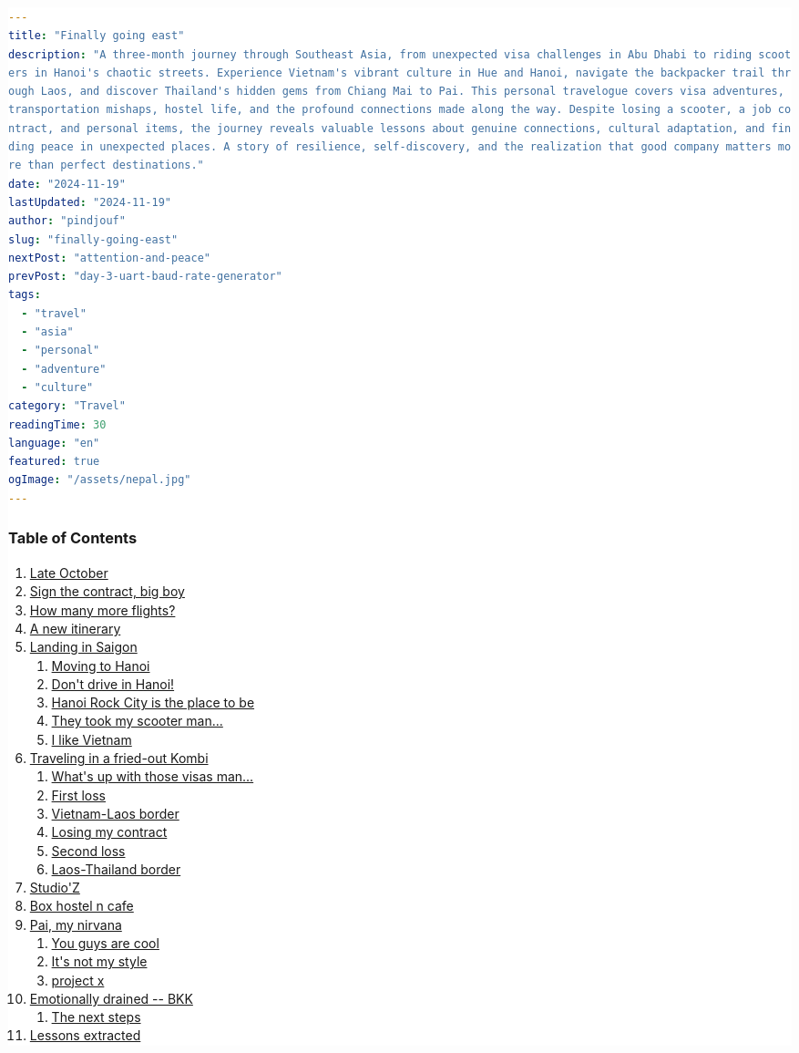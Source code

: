 ```yaml
---
title: "Finally going east"
description: "A three-month journey through Southeast Asia, from unexpected visa challenges in Abu Dhabi to riding scooters in Hanoi's chaotic streets. Experience Vietnam's vibrant culture in Hue and Hanoi, navigate the backpacker trail through Laos, and discover Thailand's hidden gems from Chiang Mai to Pai. This personal travelogue covers visa adventures, transportation mishaps, hostel life, and the profound connections made along the way. Despite losing a scooter, a job contract, and personal items, the journey reveals valuable lessons about genuine connections, cultural adaptation, and finding peace in unexpected places. A story of resilience, self-discovery, and the realization that good company matters more than perfect destinations."
date: "2024-11-19"
lastUpdated: "2024-11-19"
author: "pindjouf"
slug: "finally-going-east"
nextPost: "attention-and-peace"
prevPost: "day-3-uart-baud-rate-generator"
tags:
  - "travel"
  - "asia"
  - "personal"
  - "adventure"
  - "culture"
category: "Travel"
readingTime: 30
language: "en"
featured: true
ogImage: "/assets/nepal.jpg"
---
```


### Table of Contents

<div class="toc">

1. [Late October](#late-october)
2. [Sign the contract, big boy](#sign-the-contract-big-boy)
3. [How many more flights?](#how-many-more-flights)
4. [A new itinerary](#a-new-itinerary)
5. [Landing in Saigon](#landing-in-saigon)
   1. [Moving to Hanoi](#moving-to-hanoi)
   2. [Don't drive in Hanoi!](#dont-drive-in-hanoi)
   3. [Hanoi Rock City is the place to be](#hanoi-rock-city-is-the-place-to-be)
   4. [They took my scooter man...](#they-took-my-scooter-man)
   5. [I like Vietnam](#i-like-vietnam)
6. [Traveling in a fried-out Kombi](#traveling-in-a-fried-out-kombi)
   1. [What's up with those visas man...](#whats-up-with-those-visas-man)
   2. [First loss](#first-loss)
   3. [Vietnam-Laos border](#vietnam-laos-border)
   4. [Losing my contract](#losing-my-contract)
   5. [Second loss](#second-loss)
   6. [Laos-Thailand border](#laos-thailand-border)
7. [Studio'Z](#studioz)
8. [Box hostel n cafe](#box-hostel-n-cafe)
9. [Pai, my nirvana](#pai-my-nirvana)
   1. [You guys are cool](#you-guys-are-cool)
   2. [It's not my style](#its-not-my-style)
   3. [project x](#project-x)
10. [Emotionally drained -- BKK](#emotionally-drained----bkk)
    1. [The next steps](#the-next-steps)
11. [Lessons extracted](#lessons-extracted)
